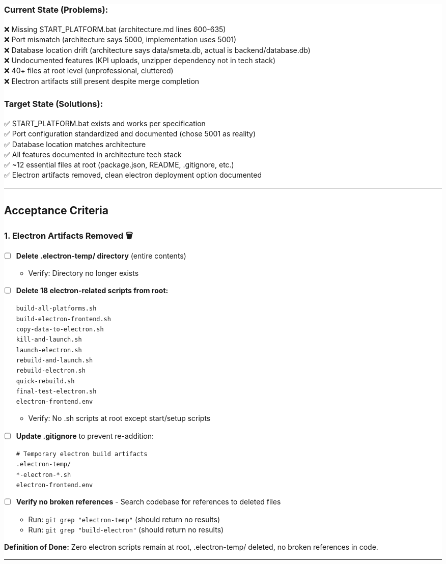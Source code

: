 ### Current State (Problems):
❌ Missing START_PLATFORM.bat (architecture.md lines 600-635)  
❌ Port mismatch (architecture says 5000, implementation uses 5001)  
❌ Database location drift (architecture says data/smeta.db, actual is backend/database.db)  
❌ Undocumented features (KPI uploads, unzipper dependency not in tech stack)  
❌ 40+ files at root level (unprofessional, cluttered)  
❌ Electron artifacts still present despite merge completion  

### Target State (Solutions):
✅ START_PLATFORM.bat exists and works per specification  
✅ Port configuration standardized and documented (chose 5001 as reality)  
✅ Database location matches architecture  
✅ All features documented in architecture tech stack  
✅ ~12 essential files at root (package.json, README, .gitignore, etc.)  
✅ Electron artifacts removed, clean electron deployment option documented  

---

## Acceptance Criteria

### 1. Electron Artifacts Removed 🗑️

- [ ] **Delete .electron-temp/ directory** (entire contents)
  - Verify: Directory no longer exists
  
- [ ] **Delete 18 electron-related scripts from root:**
  ```
  build-all-platforms.sh
  build-electron-frontend.sh
  copy-data-to-electron.sh
  kill-and-launch.sh
  launch-electron.sh
  rebuild-and-launch.sh
  rebuild-electron.sh
  quick-rebuild.sh
  final-test-electron.sh
  electron-frontend.env
  ```
  - Verify: No .sh scripts at root except start/setup scripts
  
- [ ] **Update .gitignore** to prevent re-addition:
  ```gitignore
  # Temporary electron build artifacts
  .electron-temp/
  *-electron-*.sh
  electron-frontend.env
  ```
  
- [ ] **Verify no broken references** - Search codebase for references to deleted files
  - Run: `git grep "electron-temp"` (should return no results)
  - Run: `git grep "build-electron"` (should return no results)

**Definition of Done:** Zero electron scripts remain at root, .electron-temp/ deleted, no broken references in code.

---